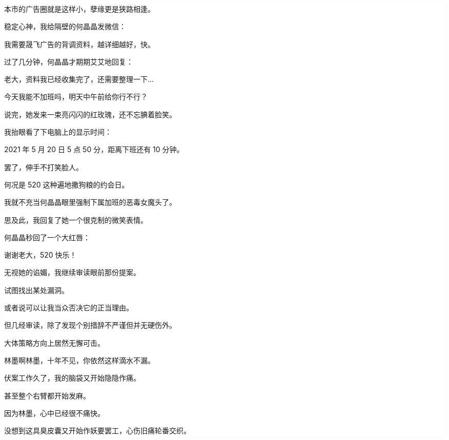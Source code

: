 本市的广告圈就是这样小，孽缘更是狭路相逢。


稳定心神，我给隔壁的何晶晶发微信：


我需要晟飞广告的背调资料，越详细越好，快。


过了几分钟，何晶晶才期期艾艾地回复：


老大，资料我已经收集完了，还需要整理一下...


今天我能不加班吗，明天中午前给你行不行？


说完，她发来一束亮闪闪的红玫瑰，还不忘腆着脸笑。


我抬眼看了下电脑上的显示时间：


2021 年 5 月 20 日 5 点 50 分，距离下班还有 10 分钟。


罢了，伸手不打笑脸人。


何况是 520 这种遍地撒狗粮的约会日。


我就不充当何晶晶眼里强制下属加班的恶毒女魔头了。


思及此，我回复了她一个很克制的微笑表情。


何晶晶秒回了一个大红唇：


谢谢老大，520 快乐！


无视她的谄媚，我继续审读眼前那份提案。


试图找出某处漏洞。


或者说可以让我当众否决它的正当理由。


但几经审读，除了发现个别措辞不严谨但并无硬伤外。


大体策略方向上居然无懈可击。


林墨啊林墨，十年不见，你依然这样滴水不漏。


伏案工作久了，我的脑袋又开始隐隐作痛。


甚至整个右臂都开始发麻。


因为林墨，心中已经很不痛快。


没想到这具臭皮囊又开始作妖要罢工，心伤旧痛轮番交织。
